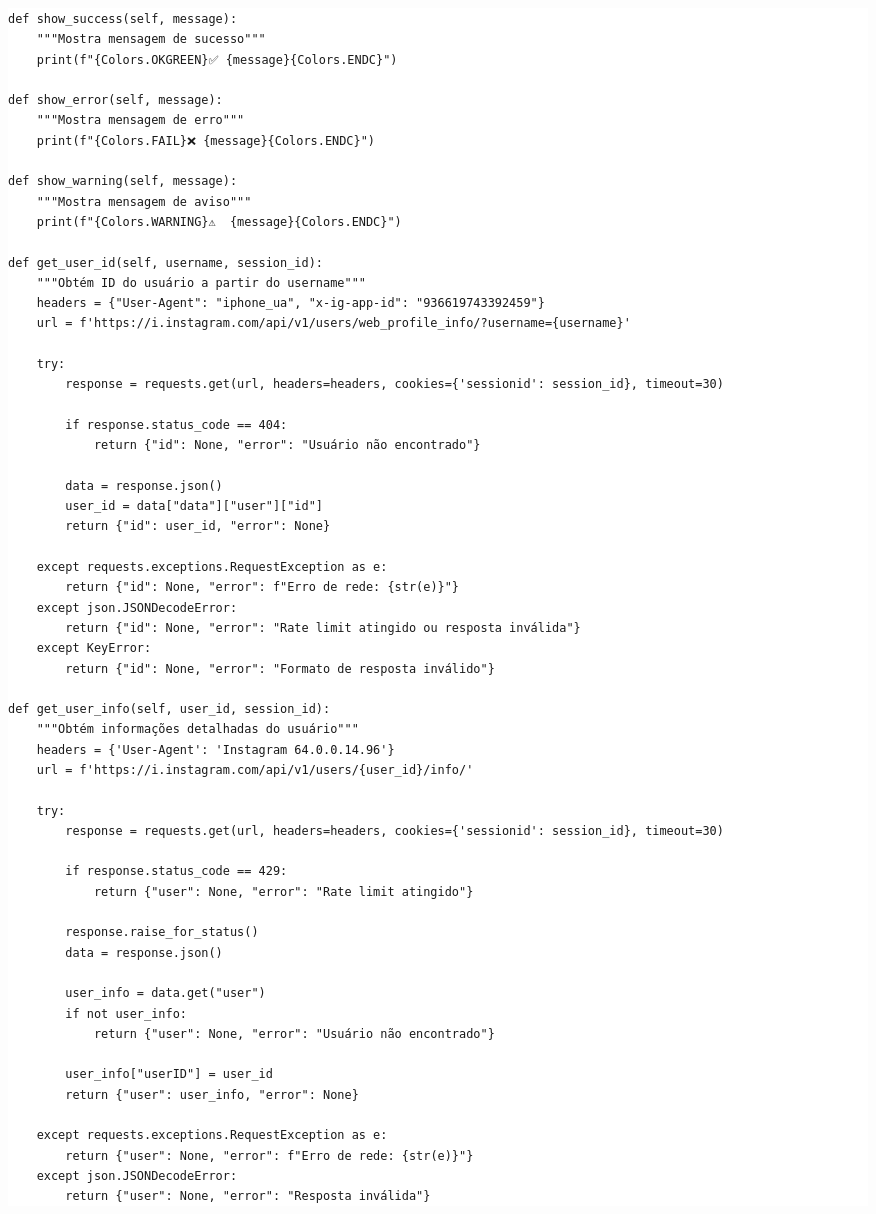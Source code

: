     def show_success(self, message):
        """Mostra mensagem de sucesso"""
        print(f"{Colors.OKGREEN}✅ {message}{Colors.ENDC}")
        
    def show_error(self, message):
        """Mostra mensagem de erro"""
        print(f"{Colors.FAIL}❌ {message}{Colors.ENDC}")
        
    def show_warning(self, message):
        """Mostra mensagem de aviso"""
        print(f"{Colors.WARNING}⚠️  {message}{Colors.ENDC}")
        
    def get_user_id(self, username, session_id):
        """Obtém ID do usuário a partir do username"""
        headers = {"User-Agent": "iphone_ua", "x-ig-app-id": "936619743392459"}
        url = f'https://i.instagram.com/api/v1/users/web_profile_info/?username={username}'
        
        try:
            response = requests.get(url, headers=headers, cookies={'sessionid': session_id}, timeout=30)
            
            if response.status_code == 404:
                return {"id": None, "error": "Usuário não encontrado"}
                
            data = response.json()
            user_id = data["data"]["user"]["id"]
            return {"id": user_id, "error": None}
            
        except requests.exceptions.RequestException as e:
            return {"id": None, "error": f"Erro de rede: {str(e)}"}
        except json.JSONDecodeError:
            return {"id": None, "error": "Rate limit atingido ou resposta inválida"}
        except KeyError:
            return {"id": None, "error": "Formato de resposta inválido"}
            
    def get_user_info(self, user_id, session_id):
        """Obtém informações detalhadas do usuário"""
        headers = {'User-Agent': 'Instagram 64.0.0.14.96'}
        url = f'https://i.instagram.com/api/v1/users/{user_id}/info/'
        
        try:
            response = requests.get(url, headers=headers, cookies={'sessionid': session_id}, timeout=30)
            
            if response.status_code == 429:
                return {"user": None, "error": "Rate limit atingido"}
                
            response.raise_for_status()
            data = response.json()
            
            user_info = data.get("user")
            if not user_info:
                return {"user": None, "error": "Usuário não encontrado"}
                
            user_info["userID"] = user_id
            return {"user": user_info, "error": None}
            
        except requests.exceptions.RequestException as e:
            return {"user": None, "error": f"Erro de rede: {str(e)}"}
        except json.JSONDecodeError:
            return {"user": None, "error": "Resposta inválida"}
            